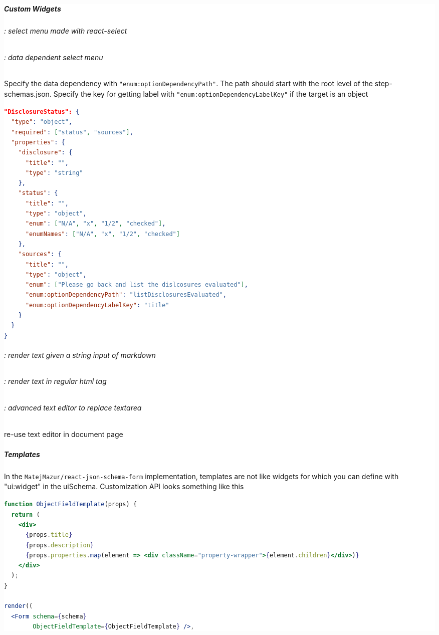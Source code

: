 ##### Custom Widgets

###### <SelectWidget />: select menu made with react-select

###### <DependentSelectWidget />: data dependent select menu

Specify the data dependency with `"enum:optionDependencyPath"`. The path should start with the root level of the step-schemas.json. Specify the key for getting label with `"enum:optionDependencyLabelKey"` if the target is an object

```json
"DisclosureStatus": {
  "type": "object",
  "required": ["status", "sources"],
  "properties": {
    "disclosure": {
      "title": "",
      "type": "string"
    },
    "status": {
      "title": "",
      "type": "object",
      "enum": ["N/A", "x", "1/2", "checked"],
      "enumNames": ["N/A", "x", "1/2", "checked"]
    },
    "sources": {
      "title": "",
      "type": "object",
      "enum": ["Please go back and list the dislcosures evaluated"],
      "enum:optionDependencyPath": "listDisclosuresEvaluated",
      "enum:optionDependencyLabelKey": "title"
    }
  }
}
```

###### <MarkdownRenderWidget />: render text given a string input of markdown

###### <NonEditableTextWidget />: render text in regular html tag

###### <TextEditorWidget />: advanced text editor to replace textarea

re-use text editor in document page

##### Templates

In the `MatejMazur/react-json-schema-form` implementation, templates are not like widgets for which you can define with "ui:widget" in the uiSchema. Customization API looks something like this

```jsx
function ObjectFieldTemplate(props) {
  return (
    <div>
      {props.title}
      {props.description}
      {props.properties.map(element => <div className="property-wrapper">{element.children}</div>)}
    </div>
  );
}

render((
  <Form schema={schema}
        ObjectFieldTemplate={ObjectFieldTemplate} />,
```
